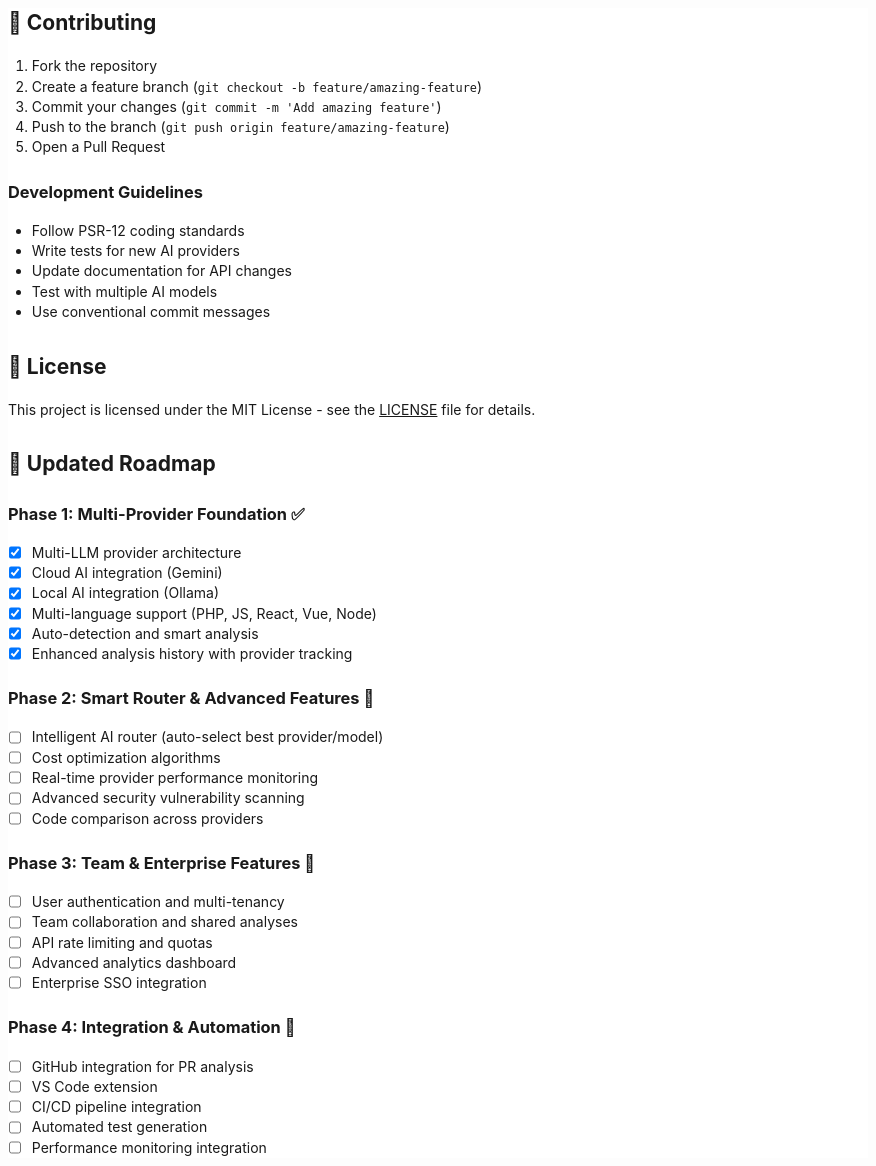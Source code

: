 ## 🤝 Contributing

1. Fork the repository
2. Create a feature branch (`git checkout -b feature/amazing-feature`)
3. Commit your changes (`git commit -m 'Add amazing feature'`)
4. Push to the branch (`git push origin feature/amazing-feature`)
5. Open a Pull Request

### Development Guidelines
- Follow PSR-12 coding standards
- Write tests for new AI providers
- Update documentation for API changes
- Test with multiple AI models
- Use conventional commit messages

## 📝 License

This project is licensed under the MIT License - see the [LICENSE](LICENSE) file for details.

## 🎯 Updated Roadmap

### Phase 1: Multi-Provider Foundation ✅
- [x] Multi-LLM provider architecture
- [x] Cloud AI integration (Gemini)
- [x] Local AI integration (Ollama)
- [x] Multi-language support (PHP, JS, React, Vue, Node)
- [x] Auto-detection and smart analysis
- [x] Enhanced analysis history with provider tracking

### Phase 2: Smart Router & Advanced Features 🚧
- [ ] Intelligent AI router (auto-select best provider/model)
- [ ] Cost optimization algorithms
- [ ] Real-time provider performance monitoring
- [ ] Advanced security vulnerability scanning
- [ ] Code comparison across providers

### Phase 3: Team & Enterprise Features 🎯
- [ ] User authentication and multi-tenancy
- [ ] Team collaboration and shared analyses
- [ ] API rate limiting and quotas
- [ ] Advanced analytics dashboard
- [ ] Enterprise SSO integration

### Phase 4: Integration & Automation 🚀
- [ ] GitHub integration for PR analysis
- [ ] VS Code extension
- [ ] CI/CD pipeline integration
- [ ] Automated test generation
- [ ] Performance monitoring integration
